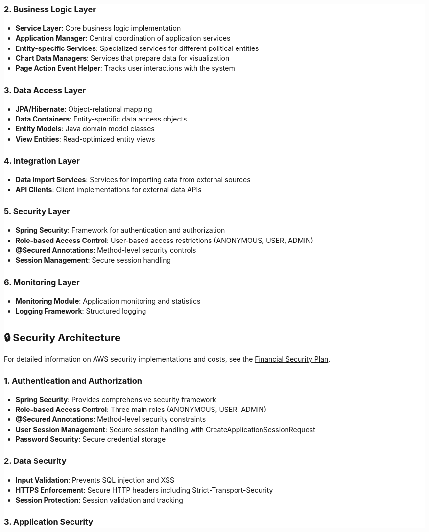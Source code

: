 ### 2. Business Logic Layer

- **Service Layer**: Core business logic implementation
- **Application Manager**: Central coordination of application services
- **Entity-specific Services**: Specialized services for different political entities
- **Chart Data Managers**: Services that prepare data for visualization
- **Page Action Event Helper**: Tracks user interactions with the system

### 3. Data Access Layer

- **JPA/Hibernate**: Object-relational mapping
- **Data Containers**: Entity-specific data access objects
- **Entity Models**: Java domain model classes
- **View Entities**: Read-optimized entity views

### 4. Integration Layer

- **Data Import Services**: Services for importing data from external sources
- **API Clients**: Client implementations for external data APIs

### 5. Security Layer

- **Spring Security**: Framework for authentication and authorization
- **Role-based Access Control**: User-based access restrictions (ANONYMOUS, USER, ADMIN)
- **@Secured Annotations**: Method-level security controls
- **Session Management**: Secure session handling

### 6. Monitoring Layer

- **Monitoring Module**: Application monitoring and statistics
- **Logging Framework**: Structured logging

## 🔒 Security Architecture

For detailed information on AWS security implementations and costs, see the [Financial Security Plan](FinancialSecurityPlan.md).

### 1. Authentication and Authorization

- **Spring Security**: Provides comprehensive security framework
- **Role-based Access Control**: Three main roles (ANONYMOUS, USER, ADMIN)
- **@Secured Annotations**: Method-level security constraints
- **User Session Management**: Secure session handling with CreateApplicationSessionRequest
- **Password Security**: Secure credential storage

### 2. Data Security

- **Input Validation**: Prevents SQL injection and XSS
- **HTTPS Enforcement**: Secure HTTP headers including Strict-Transport-Security
- **Session Protection**: Session validation and tracking

### 3. Application Security
